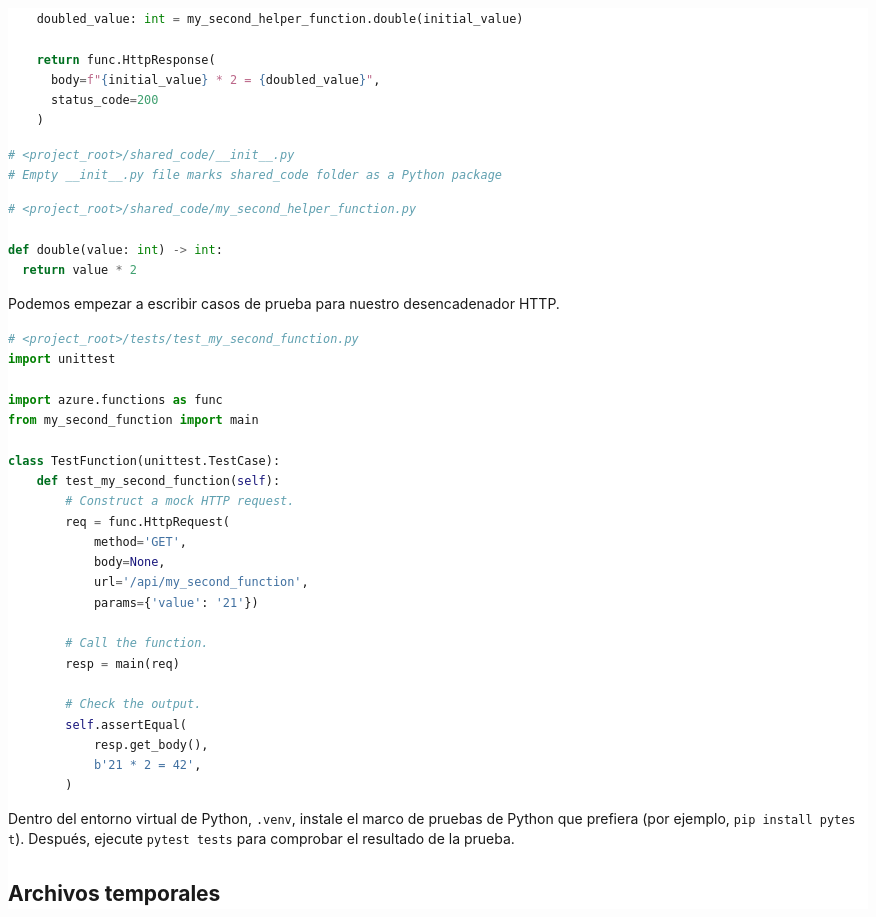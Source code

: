 ```python
    doubled_value: int = my_second_helper_function.double(initial_value)

    return func.HttpResponse(
      body=f"{initial_value} * 2 = {doubled_value}",
      status_code=200
    )
```

```python
# <project_root>/shared_code/__init__.py
# Empty __init__.py file marks shared_code folder as a Python package
```

```python
# <project_root>/shared_code/my_second_helper_function.py

def double(value: int) -> int:
  return value * 2
```

Podemos empezar a escribir casos de prueba para nuestro desencadenador HTTP.

```python
# <project_root>/tests/test_my_second_function.py
import unittest

import azure.functions as func
from my_second_function import main

class TestFunction(unittest.TestCase):
    def test_my_second_function(self):
        # Construct a mock HTTP request.
        req = func.HttpRequest(
            method='GET',
            body=None,
            url='/api/my_second_function',
            params={'value': '21'})

        # Call the function.
        resp = main(req)

        # Check the output.
        self.assertEqual(
            resp.get_body(),
            b'21 * 2 = 42',
        )
```

Dentro del entorno virtual de Python, `.venv`, instale el marco de pruebas de Python que prefiera (por ejemplo, `pip install pytest`). Después, ejecute `pytest tests` para comprobar el resultado de la prueba.

## <a name="temporary-files"></a>Archivos temporales
